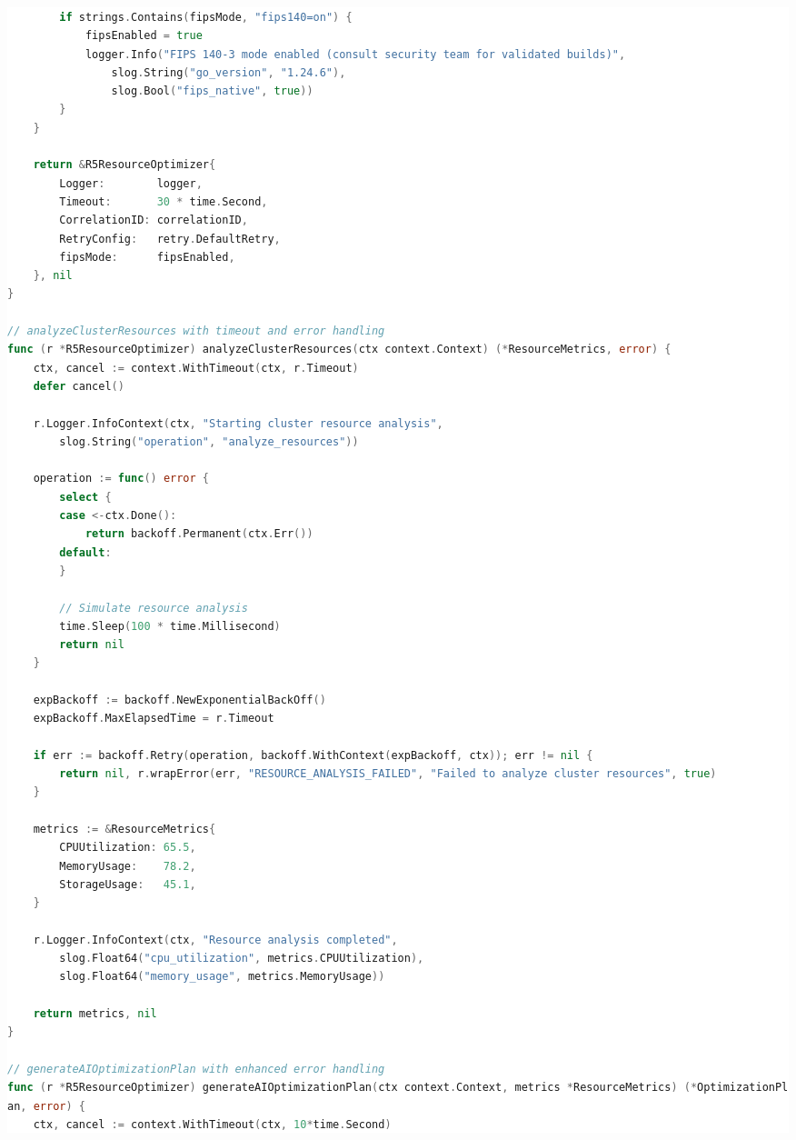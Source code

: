    ```go
           if strings.Contains(fipsMode, "fips140=on") {
               fipsEnabled = true
               logger.Info("FIPS 140-3 mode enabled (consult security team for validated builds)",
                   slog.String("go_version", "1.24.6"),
                   slog.Bool("fips_native", true))
           }
       }
       
       return &R5ResourceOptimizer{
           Logger:        logger,
           Timeout:       30 * time.Second,
           CorrelationID: correlationID,
           RetryConfig:   retry.DefaultRetry,
           fipsMode:      fipsEnabled,
       }, nil
   }
   
   // analyzeClusterResources with timeout and error handling
   func (r *R5ResourceOptimizer) analyzeClusterResources(ctx context.Context) (*ResourceMetrics, error) {
       ctx, cancel := context.WithTimeout(ctx, r.Timeout)
       defer cancel()
       
       r.Logger.InfoContext(ctx, "Starting cluster resource analysis",
           slog.String("operation", "analyze_resources"))
       
       operation := func() error {
           select {
           case <-ctx.Done():
               return backoff.Permanent(ctx.Err())
           default:
           }
           
           // Simulate resource analysis
           time.Sleep(100 * time.Millisecond)
           return nil
       }
       
       expBackoff := backoff.NewExponentialBackOff()
       expBackoff.MaxElapsedTime = r.Timeout
       
       if err := backoff.Retry(operation, backoff.WithContext(expBackoff, ctx)); err != nil {
           return nil, r.wrapError(err, "RESOURCE_ANALYSIS_FAILED", "Failed to analyze cluster resources", true)
       }
       
       metrics := &ResourceMetrics{
           CPUUtilization: 65.5,
           MemoryUsage:    78.2,
           StorageUsage:   45.1,
       }
       
       r.Logger.InfoContext(ctx, "Resource analysis completed",
           slog.Float64("cpu_utilization", metrics.CPUUtilization),
           slog.Float64("memory_usage", metrics.MemoryUsage))
       
       return metrics, nil
   }
   
   // generateAIOptimizationPlan with enhanced error handling
   func (r *R5ResourceOptimizer) generateAIOptimizationPlan(ctx context.Context, metrics *ResourceMetrics) (*OptimizationPlan, error) {
       ctx, cancel := context.WithTimeout(ctx, 10*time.Second)
   ```